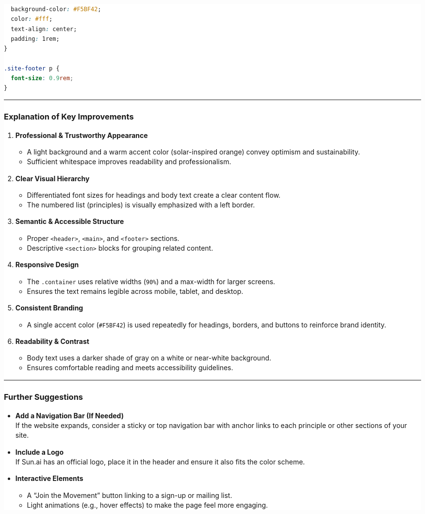 ```css
  background-color: #F5BF42;
  color: #fff;
  text-align: center;
  padding: 1rem;
}

.site-footer p {
  font-size: 0.9rem;
}
```

---

### Explanation of Key Improvements

1. **Professional & Trustworthy Appearance**
   - A light background and a warm accent color (solar-inspired orange) convey optimism and sustainability.
   - Sufficient whitespace improves readability and professionalism.

2. **Clear Visual Hierarchy**
   - Differentiated font sizes for headings and body text create a clear content flow.
   - The numbered list (principles) is visually emphasized with a left border.

3. **Semantic & Accessible Structure**
   - Proper `<header>`, `<main>`, and `<footer>` sections.
   - Descriptive `<section>` blocks for grouping related content.

4. **Responsive Design**
   - The `.container` uses relative widths (`90%`) and a max-width for larger screens.
   - Ensures the text remains legible across mobile, tablet, and desktop.

5. **Consistent Branding**
   - A single accent color (`#F5BF42`) is used repeatedly for headings, borders, and buttons to reinforce brand identity.

6. **Readability & Contrast**
   - Body text uses a darker shade of gray on a white or near-white background.
   - Ensures comfortable reading and meets accessibility guidelines.

---

### Further Suggestions

- **Add a Navigation Bar (If Needed)**\
  If the website expands, consider a sticky or top navigation bar with anchor links to each principle or other sections of your site.

- **Include a Logo**\
  If Sun.ai has an official logo, place it in the header and ensure it also fits the color scheme.

- **Interactive Elements**
  - A “Join the Movement” button linking to a sign-up or mailing list.
  - Light animations (e.g., hover effects) to make the page feel more engaging.
